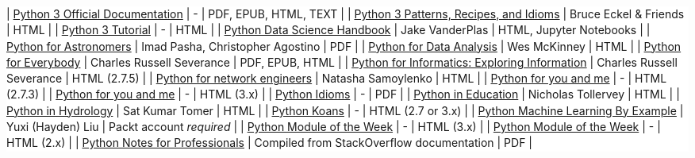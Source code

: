 | [Python 3 Official Documentation](https://docs.python.org/3/download.html)                                      | -                                                                                                                                                  | PDF, EPUB, HTML, TEXT                 |
| [Python 3 Patterns, Recipes, and Idioms](https://python-3-patterns-idioms-test.readthedocs.io/en/latest/)       | Bruce Eckel & Friends                                                                                                                              | HTML                                      |
| [Python 3 Tutorial](https://github.com/Akuli/python-tutorial)                                                   | -                                                                                                                                                  | HTML                                      |
| [Python Data Science Handbook](https://jakevdp.github.io/PythonDataScienceHandbook)                              | Jake VanderPlas                                                                                                                                    | HTML, Jupyter Notebooks               |
| [Python for Astronomers](https://prappleizer.github.io/textbook.pdf)                                            | Imad Pasha, Christopher Agostino                                                                                                                  | PDF                                    |
| [Python for Data Analysis](https://wesmckinney.com/book/)                                                       | Wes McKinney                                                                                                                                       | HTML                                      |
| [Python for Everybody](http://py4e.com/book)                                                                   | Charles Russell Severance                                                                                                                          | PDF, EPUB, HTML                       |
| [Python for Informatics: Exploring Information](http://www.pythonlearn.com/book.php)                             | Charles Russell Severance                                                                                                                          | HTML (2.7.5)                                  |
| [Python for network engineers](https://pyneng.readthedocs.io/en/latest/)                                         | Natasha Samoylenko                                                                                                                                 | HTML                                      |
| [Python for you and me](http://pymbook.readthedocs.org/en/latest/)                                               | -                                                                                                                                                  | HTML (2.7.3)                                  |
| [Python for you and me](http://pymbook.readthedocs.org/en/py3/)                                                  | -                                                                                                                                                  | HTML (3.x)                                    |
| [Python Idioms](https://bennuttall.com/files/python-idioms-2014-01-16.pdf)                                    | -                                                                                                                                                  | PDF                                    |
| [Python in Education](https://www.oreilly.com/ideas/python-in-education)                                      | Nicholas Tollervey                                                                                                                                 | HTML                                      |
| [Python in Hydrology](http://www.greenteapress.com/pythonhydro/pythonhydro.html)                              | Sat Kumar Tomer                                                                                                                                    | HTML                                      |
| [Python Koans](https://github.com/gregmalcolm/python_koans)                                                    | -                                                                                                                                                  | HTML (2.7 or 3.x)                            |
| [Python Machine Learning By Example](https://www.packtpub.com/free-ebooks/python-machine-learning-example)      | Yuxi (Hayden) Liu                                                                                                                                  | Packt account *required*               |
| [Python Module of the Week](https://pymotw.com/3/)                                                              | -                                                                                                                                                  | HTML (3.x)                                    |
| [Python Module of the Week](https://pymotw.com/2/)                                                              | -                                                                                                                                                  | HTML (2.x)                                    |
| [Python Notes for Professionals](http://goalkicker.com/PythonBook/)                                            | Compiled from StackOverflow documentation                                                                                                           | PDF                                    |